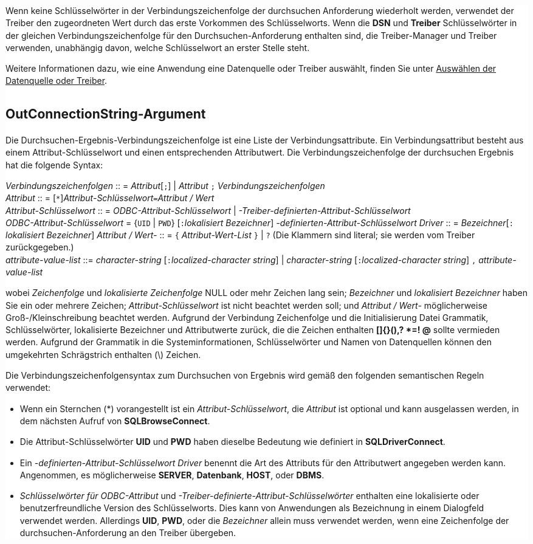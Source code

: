  Wenn keine Schlüsselwörter in der Verbindungszeichenfolge der durchsuchen Anforderung wiederholt werden, verwendet der Treiber den zugeordneten Wert durch das erste Vorkommen des Schlüsselworts. Wenn die **DSN** und **Treiber** Schlüsselwörter in der gleichen Verbindungszeichenfolge für den Durchsuchen-Anforderung enthalten sind, die Treiber-Manager und Treiber verwenden, unabhängig davon, welche Schlüsselwort an erster Stelle steht.  
  
 Weitere Informationen dazu, wie eine Anwendung eine Datenquelle oder Treiber auswählt, finden Sie unter [Auswählen der Datenquelle oder Treiber](../../../odbc/reference/develop-app/choosing-a-data-source-or-driver.md).  
  
## <a name="outconnectionstring-argument"></a>OutConnectionString-Argument  
 Die Durchsuchen-Ergebnis-Verbindungszeichenfolge ist eine Liste der Verbindungsattribute. Ein Verbindungsattribut besteht aus einem Attribut-Schlüsselwort und einen entsprechenden Attributwert. Die Verbindungszeichenfolge der durchsuchen Ergebnis hat die folgende Syntax:  
  
 *Verbindungszeichenfolgen* :: = *Attribut*[`;`] &#124; *Attribut* `;` *Verbindungszeichenfolgen*<br>
 *Attribut* :: = [`*`]*Attribut-Schlüsselwort*`=`*Attribut / Wert*<br>
 *Attribut-Schlüsselwort* :: = *ODBC-Attribut-Schlüsselwort* &#124; *-Treiber-definierten-Attribut-Schlüsselwort*<br>
 *ODBC-Attribut-Schlüsselwort* = {`UID` &#124; `PWD`} [`:`*lokalisiert Bezeichner*] *-definierten-Attribut-Schlüsselwort Driver* :: = *Bezeichner*[`:`*lokalisiert Bezeichner*] *Attribut / Wert-* :: = `{` *Attribut-Wert-List* `}` &#124; `?` (Die Klammern sind literal; sie werden vom Treiber zurückgegeben.)<br>
 *attribute-value-list* ::= *character-string* [`:`*localized-character string*] &#124; *character-string* [`:`*localized-character string*] `,` *attribute-value-list*<br>
  
 wobei *Zeichenfolge* und *lokalisierte Zeichenfolge* NULL oder mehr Zeichen lang sein; *Bezeichner* und *lokalisiert Bezeichner* haben Sie ein oder mehrere Zeichen; *Attribut-Schlüsselwort* ist nicht beachtet werden soll; und *Attribut / Wert-* möglicherweise Groß-/Kleinschreibung beachtet werden. Aufgrund der Verbindung Zeichenfolge und die Initialisierung Datei Grammatik, Schlüsselwörter, lokalisierte Bezeichner und Attributwerte zurück, die die Zeichen enthalten **[]{}(),? \*=! @** sollte vermieden werden. Aufgrund der Grammatik in die Systeminformationen, Schlüsselwörter und Namen von Datenquellen können den umgekehrten Schrägstrich enthalten (\\) Zeichen.  
  
 Die Verbindungszeichenfolgensyntax zum Durchsuchen von Ergebnis wird gemäß den folgenden semantischen Regeln verwendet:  
  
-   Wenn ein Sternchen (\*) vorangestellt ist ein *Attribut-Schlüsselwort*, die *Attribut* ist optional und kann ausgelassen werden, in dem nächsten Aufruf von **SQLBrowseConnect**.  
  
-   Die Attribut-Schlüsselwörter **UID** und **PWD** haben dieselbe Bedeutung wie definiert in **SQLDriverConnect**.  
  
-   Ein *-definierten-Attribut-Schlüsselwort Driver* benennt die Art des Attributs für den Attributwert angegeben werden kann. Angenommen, es möglicherweise **SERVER**, **Datenbank**, **HOST**, oder **DBMS**.  
  
-   *Schlüsselwörter für ODBC-Attribut* und *-Treiber-definierte-Attribut-Schlüsselwörter* enthalten eine lokalisierte oder benutzerfreundliche Version des Schlüsselworts. Dies kann von Anwendungen als Bezeichnung in einem Dialogfeld verwendet werden. Allerdings **UID**, **PWD**, oder die *Bezeichner* allein muss verwendet werden, wenn eine Zeichenfolge der durchsuchen-Anforderung an den Treiber übergeben.  
  